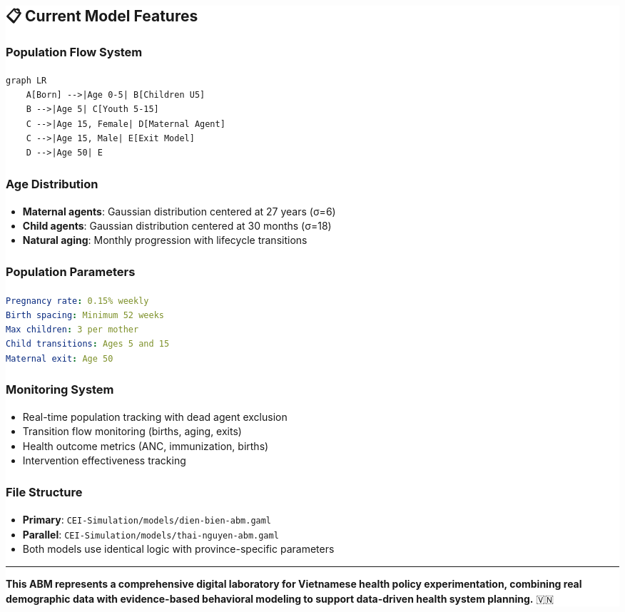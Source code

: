 
## 📋 Current Model Features

### **Population Flow System**
```mermaid
graph LR
    A[Born] -->|Age 0-5| B[Children U5]
    B -->|Age 5| C[Youth 5-15] 
    C -->|Age 15, Female| D[Maternal Agent]
    C -->|Age 15, Male| E[Exit Model]
    D -->|Age 50| E
```

### **Age Distribution**
- **Maternal agents**: Gaussian distribution centered at 27 years (σ=6)
- **Child agents**: Gaussian distribution centered at 30 months (σ=18)
- **Natural aging**: Monthly progression with lifecycle transitions

### **Population Parameters**
```yaml
Pregnancy rate: 0.15% weekly
Birth spacing: Minimum 52 weeks
Max children: 3 per mother
Child transitions: Ages 5 and 15
Maternal exit: Age 50
```

### **Monitoring System**
- Real-time population tracking with dead agent exclusion
- Transition flow monitoring (births, aging, exits)
- Health outcome metrics (ANC, immunization, births)
- Intervention effectiveness tracking

### **File Structure**
- **Primary**: `CEI-Simulation/models/dien-bien-abm.gaml`
- **Parallel**: `CEI-Simulation/models/thai-nguyen-abm.gaml`
- Both models use identical logic with province-specific parameters

---

**This ABM represents a comprehensive digital laboratory for Vietnamese health policy experimentation, combining real demographic data with evidence-based behavioral modeling to support data-driven health system planning.** 🇻🇳 